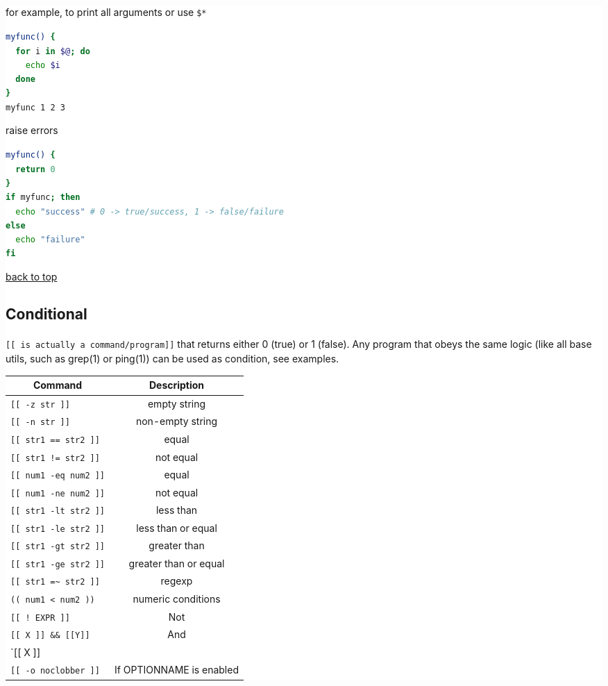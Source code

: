   for example, to print all arguments or use `$*`

```bash
myfunc() {
  for i in $@; do
    echo $i
  done
}
myfunc 1 2 3
```

raise errors

```bash
myfunc() {
  return 0
}
if myfunc; then
  echo "success" # 0 -> true/success, 1 -> false/failure
else
  echo "failure"
fi
```

[back to top](#top)

<a id="4"></a>

## Conditional

`[[ is actually a command/program]]` that returns either 0 (true) or 1 (false). Any program that obeys the same logic (like all base utils, such as grep(1) or ping(1)) can be used as condition, see examples.

| Command               |       Description        |
| --------------------- | :----------------------: |
| `[[ -z str ]]`        |       empty string       |
| `[[ -n str ]]`        |     non-empty string     |
| `[[ str1 == str2 ]]`  |          equal           |
| `[[ str1 != str2 ]]`  |        not equal         |
| `[[ num1 -eq num2 ]]` |          equal           |
| `[[ num1 -ne num2 ]]` |        not equal         |
| `[[ str1 -lt str2 ]]` |        less than         |
| `[[ str1 -le str2 ]]` |    less than or equal    |
| `[[ str1 -gt str2 ]]` |       greater than       |
| `[[ str1 -ge str2 ]]` |  greater than or equal   |
| `[[ str1 =~ str2 ]]`  |          regexp          |
| `(( num1 < num2 ))`   |    numeric conditions    |
| `[[ ! EXPR ]]`        |           Not            |
| `[[ X ]] && [[Y]]`    |           And            |
| `[[ X ]] || [[Y]]`    |            Or            |
| `[[ -o noclobber ]]`  | If OPTIONNAME is enabled |

